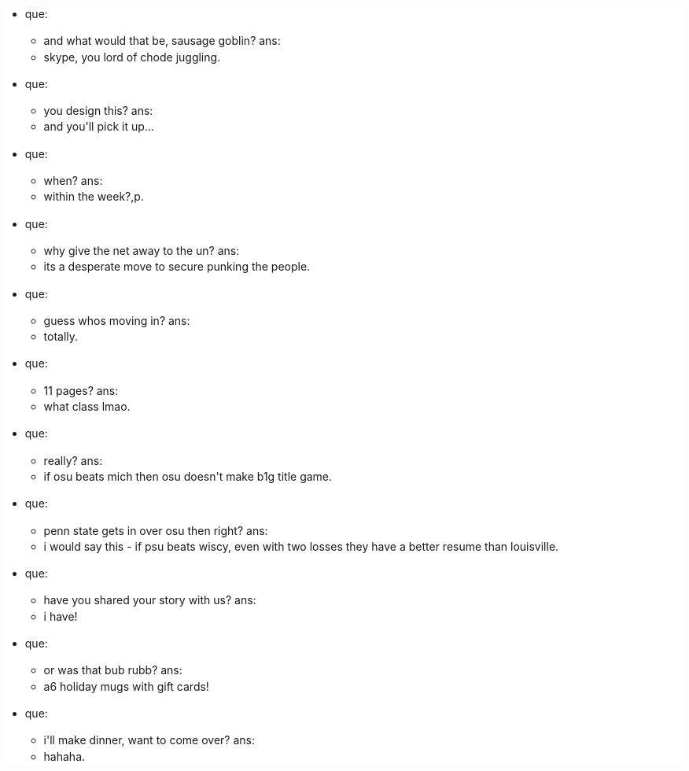 - que:
  - and what would that be, sausage goblin?
  ans:
  - skype, you lord of chode juggling.

- que:
  - you design this?
  ans:
  - and you'll pick it up...

- que:
  - when?
  ans:
  - within the week?,p.

- que:
  - why give the net away to the un?
  ans:
  - its a desperate move to secure punking the people.

- que:
  - guess whos moving in?
  ans:
  - totally.

- que:
  - 11 pages?
  ans:
  - what class lmao.

- que:
  - really?
  ans:
  - if osu beats mich then osu doesn't make b1g title game.

- que:
  - penn state gets in over osu then right?
  ans:
  - i would say this - if psu beats wiscy, even with two losses they have a better resume than louisville.

- que:
  - have you shared your story with us?
  ans:
  - i have!

- que:
  - or was that bub rubb?
  ans:
  - a6 holiday mugs with gift cards!

- que:
  - i'll make dinner, want to come over?
  ans:
  - hahaha.

